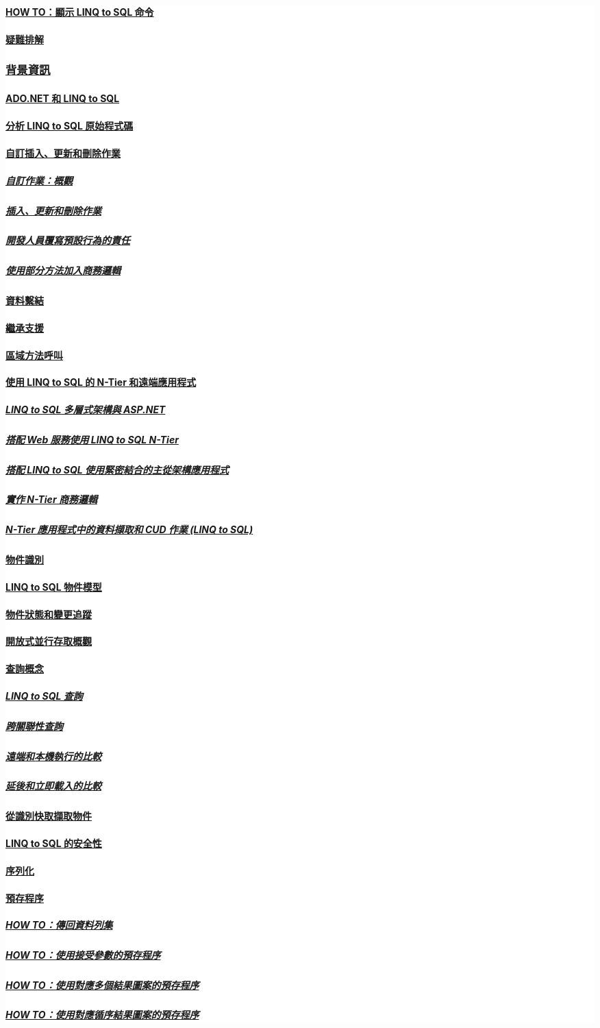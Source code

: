 #### [HOW TO：顯示 LINQ to SQL 命令](how-to-display-linq-to-sql-commands.md)
#### [疑難排解](troubleshooting.md)
### [背景資訊](background-information.md)
#### [ADO.NET 和 LINQ to SQL](ado-net-and-linq-to-sql.md)
#### [分析 LINQ to SQL 原始程式碼](analyzing-linq-to-sql-source-code.md)
#### [自訂插入、更新和刪除作業](customizing-insert-update-and-delete-operations.md)
##### [自訂作業：概觀](customizing-operations-overview.md)
##### [插入、更新和刪除作業](insert-update-and-delete-operations.md)
##### [開發人員覆寫預設行為的責任](responsibilities-of-the-developer-in-overriding-default-behavior.md)
##### [使用部分方法加入商務邏輯](adding-business-logic-by-using-partial-methods.md)
#### [資料繫結](data-binding.md)
#### [繼承支援](inheritance-support.md)
#### [區域方法呼叫](local-method-calls.md)
#### [使用 LINQ to SQL 的 N-Tier 和遠端應用程式](n-tier-and-remote-applications-with-linq-to-sql.md)
##### [LINQ to SQL 多層式架構與 ASP.NET](linq-to-sql-n-tier-with-aspnet.md)
##### [搭配 Web 服務使用 LINQ to SQL N-Tier](linq-to-sql-n-tier-with-web-services.md)
##### [搭配 LINQ to SQL 使用緊密結合的主從架構應用程式](linq-to-sql-with-tightly-coupled-client-server-applications.md)
##### [實作 N-Tier 商務邏輯](implementing-business-logic-linq-to-sql.md)
##### [N-Tier 應用程式中的資料擷取和 CUD 作業 (LINQ to SQL)](data-retrieval-and-cud-operations-in-n-tier-applications.md)
#### [物件識別](object-identity.md)
#### [LINQ to SQL 物件模型](the-linq-to-sql-object-model.md)
#### [物件狀態和變更追蹤](object-states-and-change-tracking.md)
#### [開放式並行存取概觀](optimistic-concurrency-overview.md)
#### [查詢概念](query-concepts.md)
##### [LINQ to SQL 查詢](linq-to-sql-queries.md)
##### [跨關聯性查詢](querying-across-relationships.md)
##### [遠端和本機執行的比較](remote-vs-local-execution.md)
##### [延後和立即載入的比較](deferred-versus-immediate-loading.md)
#### [從識別快取擷取物件](retrieving-objects-from-the-identity-cache.md)
#### [LINQ to SQL 的安全性](security-in-linq-to-sql.md)
#### [序列化](serialization.md)
#### [預存程序](stored-procedures.md)
##### [HOW TO：傳回資料列集](how-to-return-rowsets.md)
##### [HOW TO：使用接受參數的預存程序](how-to-use-stored-procedures-that-take-parameters.md)
##### [HOW TO：使用對應多個結果圖案的預存程序](how-to-use-stored-procedures-mapped-for-multiple-result-shapes.md)
##### [HOW TO：使用對應循序結果圖案的預存程序](how-to-use-stored-procedures-mapped-for-sequential-result-shapes.md)